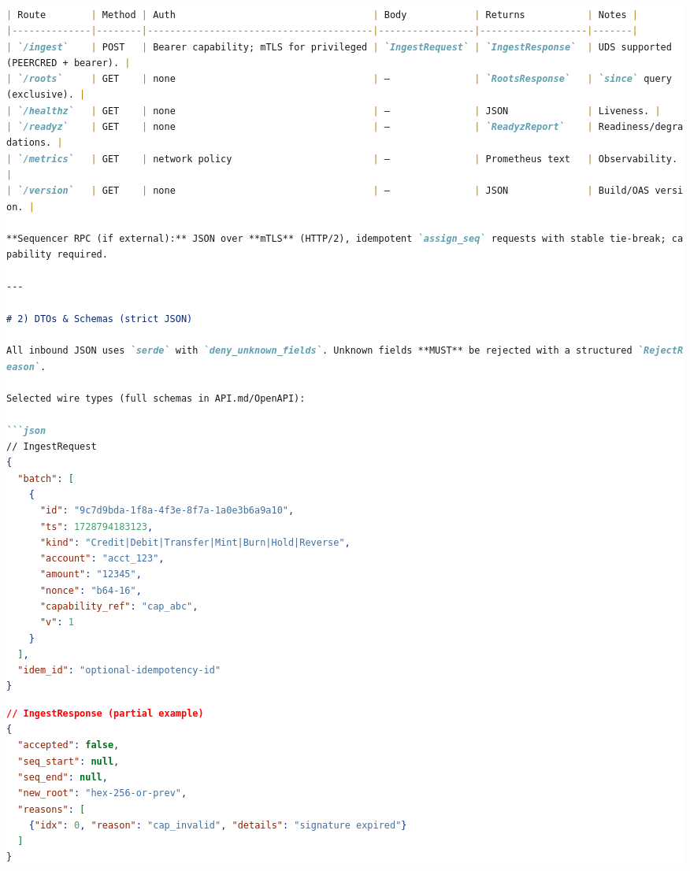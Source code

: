 ````markdown
| Route        | Method | Auth                                   | Body            | Returns           | Notes |
|--------------|--------|----------------------------------------|-----------------|-------------------|-------|
| `/ingest`    | POST   | Bearer capability; mTLS for privileged | `IngestRequest` | `IngestResponse`  | UDS supported (PEERCRED + bearer). |
| `/roots`     | GET    | none                                   | —               | `RootsResponse`   | `since` query (exclusive). |
| `/healthz`   | GET    | none                                   | —               | JSON              | Liveness. |
| `/readyz`    | GET    | none                                   | —               | `ReadyzReport`    | Readiness/degradations. |
| `/metrics`   | GET    | network policy                         | —               | Prometheus text   | Observability. |
| `/version`   | GET    | none                                   | —               | JSON              | Build/OAS version. |

**Sequencer RPC (if external):** JSON over **mTLS** (HTTP/2), idempotent `assign_seq` requests with stable tie-break; capability required.

---

# 2) DTOs & Schemas (strict JSON)

All inbound JSON uses `serde` with `deny_unknown_fields`. Unknown fields **MUST** be rejected with a structured `RejectReason`.

Selected wire types (full schemas in API.md/OpenAPI):

```json
// IngestRequest
{
  "batch": [
    {
      "id": "9c7d9bda-1f8a-4f3e-8f7a-1a0e3b6a9a10",
      "ts": 1728794183123,
      "kind": "Credit|Debit|Transfer|Mint|Burn|Hold|Reverse",
      "account": "acct_123",
      "amount": "12345",
      "nonce": "b64-16",
      "capability_ref": "cap_abc",
      "v": 1
    }
  ],
  "idem_id": "optional-idempotency-id"
}
````

```json
// IngestResponse (partial example)
{
  "accepted": false,
  "seq_start": null,
  "seq_end": null,
  "new_root": "hex-256-or-prev",
  "reasons": [
    {"idx": 0, "reason": "cap_invalid", "details": "signature expired"}
  ]
}
```
